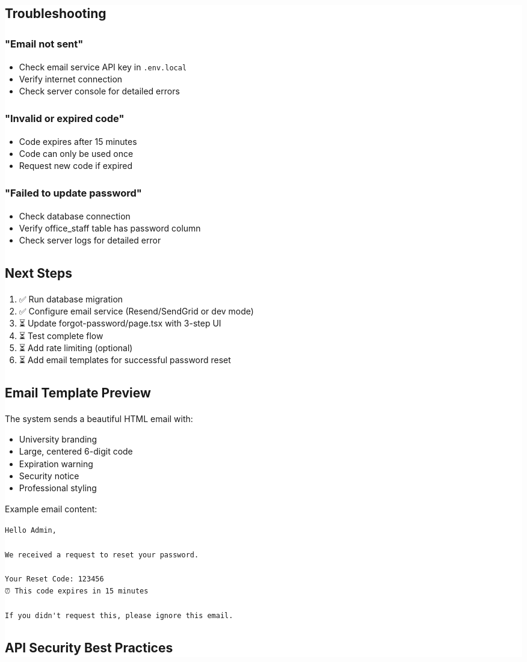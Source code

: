 ## Troubleshooting

### "Email not sent"
- Check email service API key in `.env.local`
- Verify internet connection
- Check server console for detailed errors

### "Invalid or expired code"
- Code expires after 15 minutes
- Code can only be used once
- Request new code if expired

### "Failed to update password"
- Check database connection
- Verify office_staff table has password column
- Check server logs for detailed error

## Next Steps

1. ✅ Run database migration
2. ✅ Configure email service (Resend/SendGrid or dev mode)
3. ⏳ Update forgot-password/page.tsx with 3-step UI
4. ⏳ Test complete flow
5. ⏳ Add rate limiting (optional)
6. ⏳ Add email templates for successful password reset

## Email Template Preview

The system sends a beautiful HTML email with:
- University branding
- Large, centered 6-digit code
- Expiration warning
- Security notice
- Professional styling

Example email content:
```
Hello Admin,

We received a request to reset your password.

Your Reset Code: 123456
⏰ This code expires in 15 minutes

If you didn't request this, please ignore this email.
```

## API Security Best Practices
